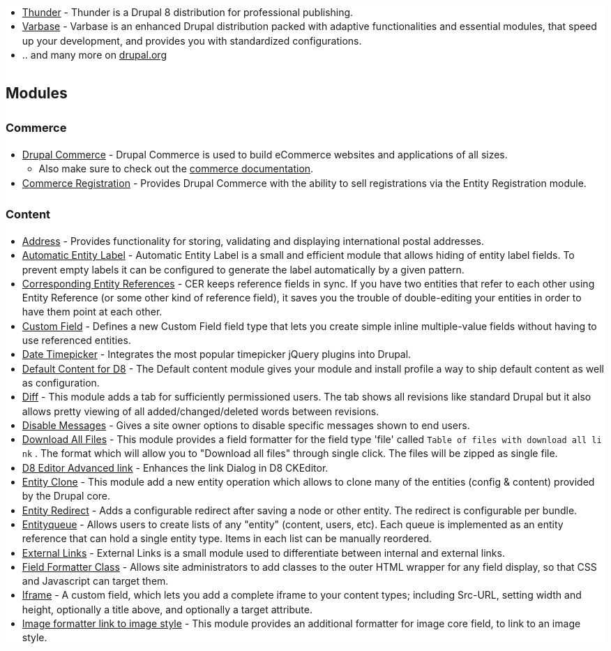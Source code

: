 - [Thunder](https://www.drupal.org/project/thunder) - Thunder is a Drupal 8 distribution for professional publishing.
- [Varbase](https://www.drupal.org/project/varbase) - Varbase is an enhanced Drupal distribution packed with adaptive functionalities and essential modules, that speed up your development, and provides you with standardized configurations.
- .. and many more on [drupal.org](https://www.drupal.org/project/project_distribution)

## Modules

### Commerce
- [Drupal Commerce](https://www.drupal.org/project/commerce) - Drupal Commerce is used to build eCommerce websites and applications of all sizes.
  - Also make sure to check out the [commerce documentation](https://docs.drupalcommerce.org/).
- [Commerce Registration](https://www.drupal.org/project/commerce_registration) - Provides Drupal Commerce with the ability to sell registrations via the Entity Registration module.

### Content
- [Address](https://www.drupal.org/project/address) - Provides functionality for storing, validating and displaying international postal addresses.
- [Automatic Entity Label](https://www.drupal.org/project/auto_entitylabel) - Automatic Entity Label is a small and efficient module that allows hiding of entity label fields. To prevent empty labels it can be configured to generate the label automatically by a given pattern.
- [Corresponding Entity References](https://www.drupal.org/project/cer) - CER keeps reference fields in sync. If you have two entities that refer to each other using Entity Reference (or some other kind of reference field), it saves you the trouble of double-editing your entities in order to have them point at each other.
- [Custom Field](https://www.drupal.org/project/custom_field) - Defines a new Custom Field field type that lets you create simple inline multiple-value fields without having to use referenced entities.
- [Date Timepicker](https://www.drupal.org/project/timepicker) - Integrates the most popular timepicker jQuery plugins into Drupal.
- [Default Content for D8](https://www.drupal.org/project/default_content) - The Default content module gives your module and install profile a way to ship default content as well as configuration.
- [Diff](https://www.drupal.org/project/diff) - This module adds a tab for sufficiently permissioned users. The tab shows all revisions like standard Drupal but it also allows pretty viewing of all added/changed/deleted words between revisions.
- [Disable Messages](https://www.drupal.org/project/disable_messages) - Gives a site owner options to disable specific messages shown to end users.
- [Download All Files](https://www.drupal.org/project/download_all_files) - This module provides a field formatter for the field type 'file' called `Table of files with download all link` . The format which will allow you to "Download all files" through single click. The files will be zipped as single file.
- [D8 Editor Advanced link](https://www.drupal.org/project/editor_advanced_link) - Enhances the link Dialog in D8 CKEditor.
- [Entity Clone](https://www.drupal.org/project/entity_clone) - This module add a new entity operation which allows to clone many of the entities (config & content) provided by the Drupal core.
- [Entity Redirect](https://www.drupal.org/project/entity_redirect) - Adds a configurable redirect after saving a node or other entity. The redirect is configurable per bundle.
- [Entityqueue](https://www.drupal.org/project/entityqueue) - Allows users to create lists of any "entity" (content, users, etc). Each queue is implemented as an entity reference that can hold a single entity type. Items in each list can be manually reordered.
- [External Links](https://www.drupal.org/project/extlink) - External Links is a small module used to differentiate between internal and external links.
- [Field Formatter Class](https://www.drupal.org/project/field_formatter_class) - Allows site administrators to add classes to the outer HTML wrapper for any field display, so that CSS and Javascript can target them.
- [Iframe](https://www.drupal.org/project/iframe) - A custom field, which lets you add a complete iframe to your content types; including Src-URL, setting width and height, optionally a title above, and optionally a target attribute.
- [Image formatter link to image style](https://www.drupal.org/project/image_formatter_link_to_image_style) - This module provides an additional formatter for image core field, to link to an image style.